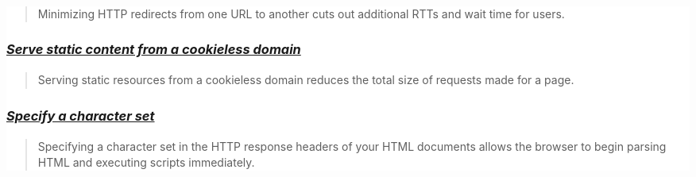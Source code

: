 > Minimizing HTTP redirects from one URL to another cuts out additional RTTs and
> wait time for users.

### *[Serve static content from a cookieless domain][rule-serve-from-cookieless-domain]*

> Serving static resources from a cookieless domain reduces the total size of
> requests made for a page.

### *[Specify a character set][rule-specify-charset-early]*

> Specifying a character set in the HTTP response headers of your HTML documents
> allows the browser to begin parsing HTML and executing scripts immediately.

[rule-combine-external-css]:            https://developers.google.com/speed/docs/best-practices/rtt#CombineExternalCSS
[rule-combine-external-js]:             https://developers.google.com/speed/docs/best-practices/rtt#CombineExternalJS
[rule-gzip-compression]:                https://developers.google.com/speed/docs/best-practices/payload#GzipCompression
[rule-leverage-browser-caching]:        https://developers.google.com/speed/docs/best-practices/caching#LeverageBrowserCaching
[rule-leverage-proxy-caching]:          https://developers.google.com/speed/docs/best-practices/caching#LeverageProxyCaching
[rule-cache-landing-page-redirects]:    https://developers.google.com/speed/docs/best-practices/mobile#CacheLandingPageRedirects
[rule-minify-css]:                      https://developers.google.com/speed/docs/best-practices/payload#MinifyCSS
[rule-minify-html]:                     https://developers.google.com/speed/docs/best-practices/payload#MinifyHTML
[rule-minify-js]:                       https://developers.google.com/speed/docs/best-practices/payload#MinifyJS
[rule-minimize-request-size]:           https://developers.google.com/speed/docs/best-practices/request#MinimizeRequestSize
[rule-minimize-dns-lookups]:            https://developers.google.com/speed/docs/best-practices/rtt#MinimizeDNSLookups
[rule-avoid-redirects]:                 https://developers.google.com/speed/docs/best-practices/rtt#AvoidRedirects
[rule-serve-from-cookieless-domain]:    https://developers.google.com/speed/docs/best-practices/request#ServeFromCookielessDomain
[rule-specify-charset-early]:           https://developers.google.com/speed/docs/best-practices/rendering#SpecifyCharsetEarly


[web-performance-best-practices]:       https://developers.google.com/speed/docs/best-practices/rules_intro
[page-speed-chrome]:                    https://developers.google.com/speed/docs/insights/using_chrome
[page-speed-firefox]:                   https://developers.google.com/speed/docs/insights/using_firefox
[webpagetest]:                          http://www.webpagetest.org/
[http-archive]:                         http://httparchive.org/
[tool-pngoptimizer]:                    http://psydk.org/PngOptimizer.php
[tool-imageoptim]:                      http://imageoptim.com/
[asset-domain]:                         http://stackoverflow.com/a/160538
[rule-avoid-bad-requests]:              https://developers.google.com/speed/docs/best-practices/rtt#AvoidBadRequests
[rule-avoid-css-import]:                https://developers.google.com/speed/docs/best-practices/rtt#AvoidCssImport
[rule-avoid-css-expressions]:           https://developers.google.com/speed/docs/best-practices/rendering#AvoidCSSExpressions
[rule-avoid-document-write]:            https://developers.google.com/speed/docs/best-practices/rtt#AvoidDocumentWrite
[rule-sprite-images]:                   https://developers.google.com/speed/docs/best-practices/rtt#SpriteImages
[rule-defer-loading-js]:                https://developers.google.com/speed/docs/best-practices/payload#DeferLoadingJS
[rule-defer-parsing-js]:                https://developers.google.com/speed/docs/best-practices/mobile#DeferParsingJS
[rule-compress-images]:                 https://developers.google.com/speed/docs/best-practices/payload#CompressImages
[rule-put-styles-before-scripts]:       https://developers.google.com/speed/docs/best-practices/rtt#PutStylesBeforeScripts
[rule-parallelize-downloads]:           https://developers.google.com/speed/docs/best-practices/rtt#ParallelizeDownloads
[rule-prefer-async-resources]:          https://developers.google.com/speed/docs/best-practices/rtt#PreferAsyncResources
[rule-put-css-in-head]:                 https://developers.google.com/speed/docs/best-practices/rendering#PutCSSInHead
[rule-remove-unused-css]:               https://developers.google.com/speed/docs/best-practices/payload#RemoveUnusedCSS
[rule-duplicate-resources]:             https://developers.google.com/speed/docs/best-practices/payload#duplicate_resources
[rule-scale-images]:                    https://developers.google.com/speed/docs/best-practices/payload#ScaleImages
[rule-specify-image-dimensions]:        https://developers.google.com/speed/docs/best-practices/rendering#SpecifyImageDimensions
[rule-use-efficient-css-selectors]:     https://developers.google.com/speed/docs/best-practices/rendering#UseEfficientCSSSelectors
[rule-avoid-media-print]:               http://www.phpied.com/5-years-later-print-css-still-sucks/
[revving-querystring]:                  http://www.stevesouders.com/blog/2008/08/23/revving-filenames-dont-use-querystring/